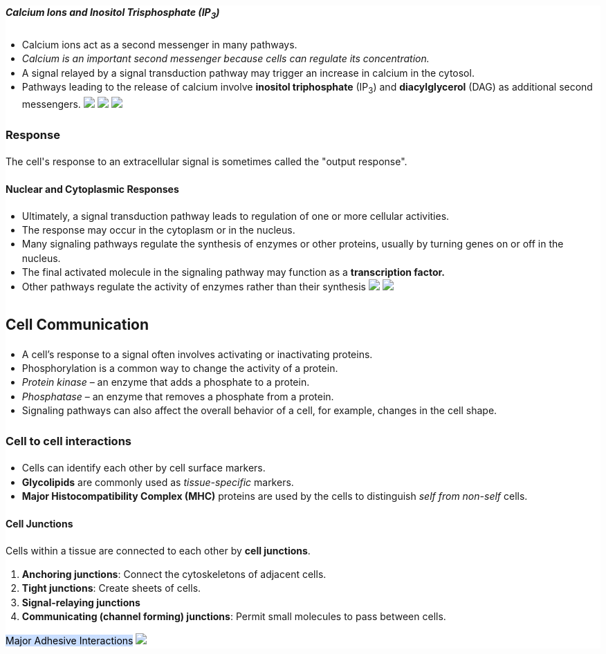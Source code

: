 ##### Calcium Ions and Inositol Trisphosphate ($\text{IP}_{3}$)
- Calcium ions act as a second messenger in many pathways.
- *Calcium is an important second messenger because cells can regulate its concentration.*
- A signal relayed by a signal transduction pathway may trigger an increase in calcium in the cytosol.
- Pathways leading to the release of calcium involve **inositol triphosphate** ($\text{IP}_{3}$) and **diacylglycerol** (DAG) as additional second messengers.
	![](https://i.imgur.com/W2xbN8O.png)
![](https://i.imgur.com/eHqXJzW.png)
![](https://i.imgur.com/GMCtARr.png)


### Response
The cell's response to an extracellular signal is sometimes called the "output response".

#### Nuclear and Cytoplasmic Responses
- Ultimately, a signal transduction pathway leads to regulation of one or more cellular activities.
- The response may occur in the cytoplasm or in the nucleus.
- Many signaling pathways regulate the synthesis of enzymes or other proteins, usually by turning genes on or off in the nucleus.
- The final activated molecule in the signaling pathway may function as a **transcription factor.**
- Other pathways regulate the activity of enzymes rather than their synthesis
![](https://i.imgur.com/0f3N9Q4.png)
![](https://i.imgur.com/HOOxVVq.png)

## Cell Communication
- A cell’s response to a signal often involves activating or inactivating proteins.
- Phosphorylation is a common way to change the activity of a protein.
- *Protein kinase* – an enzyme that adds a phosphate to a protein.
- *Phosphatase* – an enzyme that removes a phosphate from a protein.
- Signaling pathways can also affect the overall behavior of a cell, for example, changes in the cell shape.

### Cell to cell interactions
- Cells can identify each other by cell surface markers.
- **Glycolipids** are commonly used as *tissue-specific* markers.
- **Major Histocompatibility Complex (MHC)** proteins are used by the cells to distinguish *self from non-self* cells.

#### Cell Junctions
Cells within a tissue are connected to each other by **cell junctions**.
1. **Anchoring junctions**: Connect the cytoskeletons of adjacent cells.
2. **Tight junctions**: Create sheets of cells.
3. **Signal-relaying junctions**
4. **Communicating (channel forming) junctions**: Permit small molecules to pass between cells.

<mark style="background: #ADCCFFA6;">Major Adhesive Interactions</mark>
![](https://i.imgur.com/Ge8n3oj.png)
